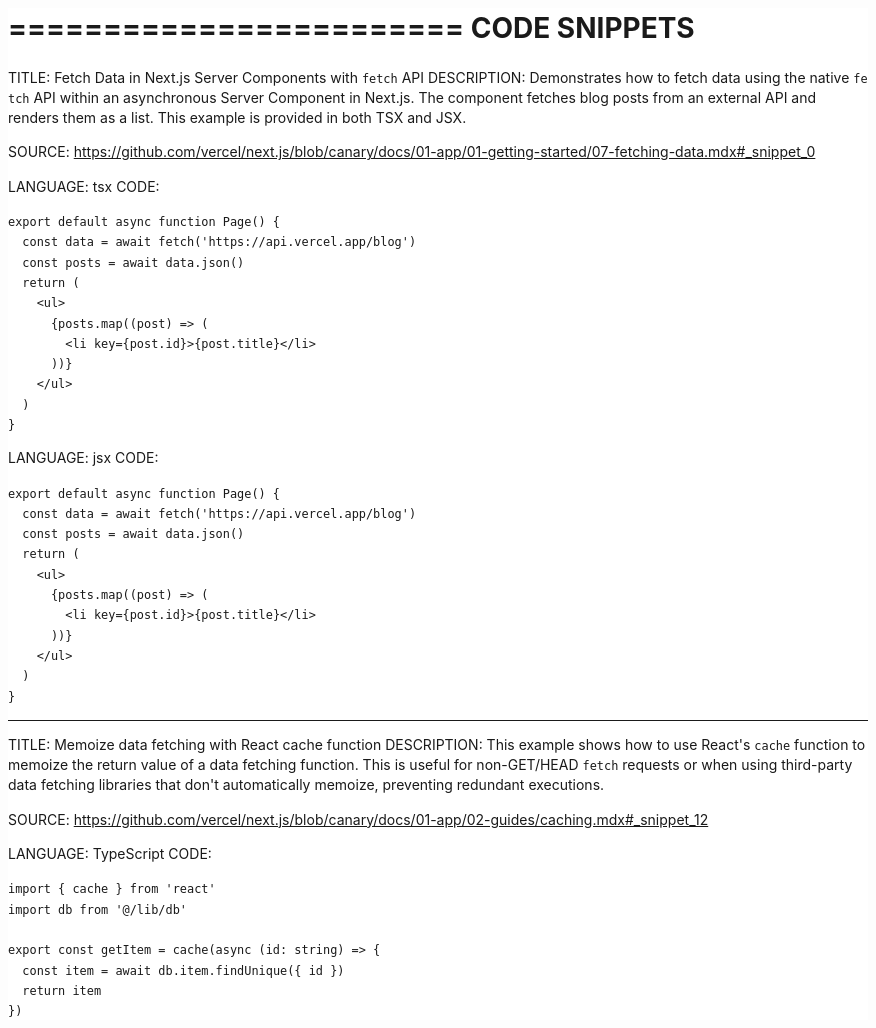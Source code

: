 ========================
CODE SNIPPETS
========================
TITLE: Fetch Data in Next.js Server Components with `fetch` API
DESCRIPTION: Demonstrates how to fetch data using the native `fetch` API within an asynchronous Server Component in Next.js. The component fetches blog posts from an external API and renders them as a list. This example is provided in both TSX and JSX.

SOURCE: https://github.com/vercel/next.js/blob/canary/docs/01-app/01-getting-started/07-fetching-data.mdx#_snippet_0

LANGUAGE: tsx
CODE:
```
export default async function Page() {
  const data = await fetch('https://api.vercel.app/blog')
  const posts = await data.json()
  return (
    <ul>
      {posts.map((post) => (
        <li key={post.id}>{post.title}</li>
      ))}
    </ul>
  )
}
```

LANGUAGE: jsx
CODE:
```
export default async function Page() {
  const data = await fetch('https://api.vercel.app/blog')
  const posts = await data.json()
  return (
    <ul>
      {posts.map((post) => (
        <li key={post.id}>{post.title}</li>
      ))}
    </ul>
  )
}
```

----------------------------------------

TITLE: Memoize data fetching with React cache function
DESCRIPTION: This example shows how to use React's `cache` function to memoize the return value of a data fetching function. This is useful for non-GET/HEAD `fetch` requests or when using third-party data fetching libraries that don't automatically memoize, preventing redundant executions.

SOURCE: https://github.com/vercel/next.js/blob/canary/docs/01-app/02-guides/caching.mdx#_snippet_12

LANGUAGE: TypeScript
CODE:
```
import { cache } from 'react'
import db from '@/lib/db'

export const getItem = cache(async (id: string) => {
  const item = await db.item.findUnique({ id })
  return item
})
```
